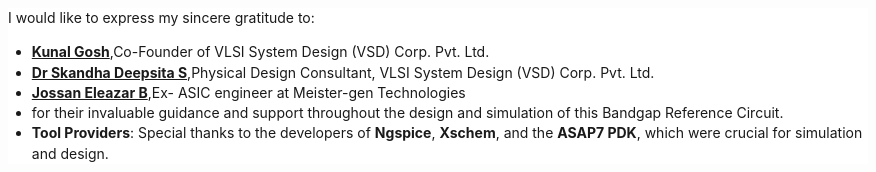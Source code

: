 I would like to express my sincere gratitude to:
- **[Kunal Gosh](https://www.linkedin.com/in/kunal-ghosh-vlsisystemdesign-com-28084836/)**,Co-Founder of VLSI System Design (VSD) Corp. Pvt. Ltd.
- **[Dr Skandha Deepsita S](https://www.linkedin.com/in/dr-skandha-deepsita-s-027433ba/)**,Physical Design Consultant, VLSI System Design (VSD) Corp. Pvt. Ltd.
- **[Jossan Eleazar B](https://www.linkedin.com/in/jossan-eleazar-b-79809a25a/)**,Ex- ASIC engineer at Meister-gen Technologies
- for their invaluable guidance and support throughout the design and simulation of this Bandgap Reference Circuit.
- **Tool Providers**: Special thanks to the developers of **Ngspice**, **Xschem**, and the **ASAP7 PDK**, which were crucial for simulation and design.









